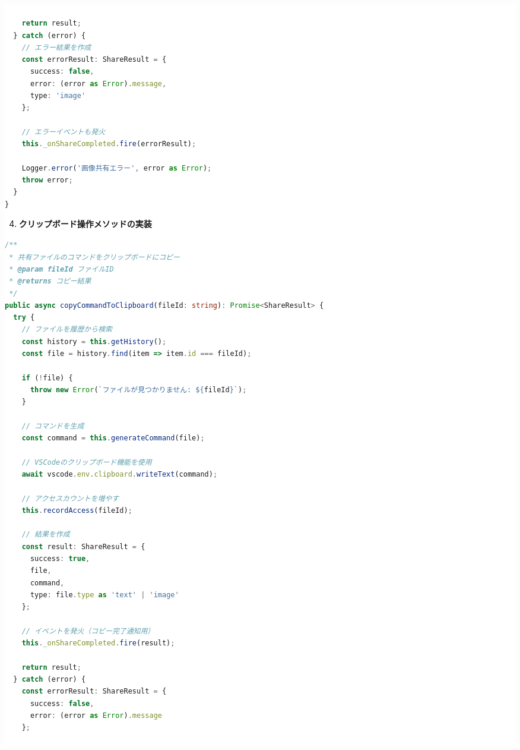 ```typescript
    
    return result;
  } catch (error) {
    // エラー結果を作成
    const errorResult: ShareResult = {
      success: false,
      error: (error as Error).message,
      type: 'image'
    };
    
    // エラーイベントも発火
    this._onShareCompleted.fire(errorResult);
    
    Logger.error('画像共有エラー', error as Error);
    throw error;
  }
}
```

4. **クリップボード操作メソッドの実装**

```typescript
/**
 * 共有ファイルのコマンドをクリップボードにコピー
 * @param fileId ファイルID
 * @returns コピー結果
 */
public async copyCommandToClipboard(fileId: string): Promise<ShareResult> {
  try {
    // ファイルを履歴から検索
    const history = this.getHistory();
    const file = history.find(item => item.id === fileId);
    
    if (!file) {
      throw new Error(`ファイルが見つかりません: ${fileId}`);
    }
    
    // コマンドを生成
    const command = this.generateCommand(file);
    
    // VSCodeのクリップボード機能を使用
    await vscode.env.clipboard.writeText(command);
    
    // アクセスカウントを増やす
    this.recordAccess(fileId);
    
    // 結果を作成
    const result: ShareResult = {
      success: true,
      file,
      command,
      type: file.type as 'text' | 'image'
    };
    
    // イベントを発火（コピー完了通知用）
    this._onShareCompleted.fire(result);
    
    return result;
  } catch (error) {
    const errorResult: ShareResult = {
      success: false,
      error: (error as Error).message
    };
    
```